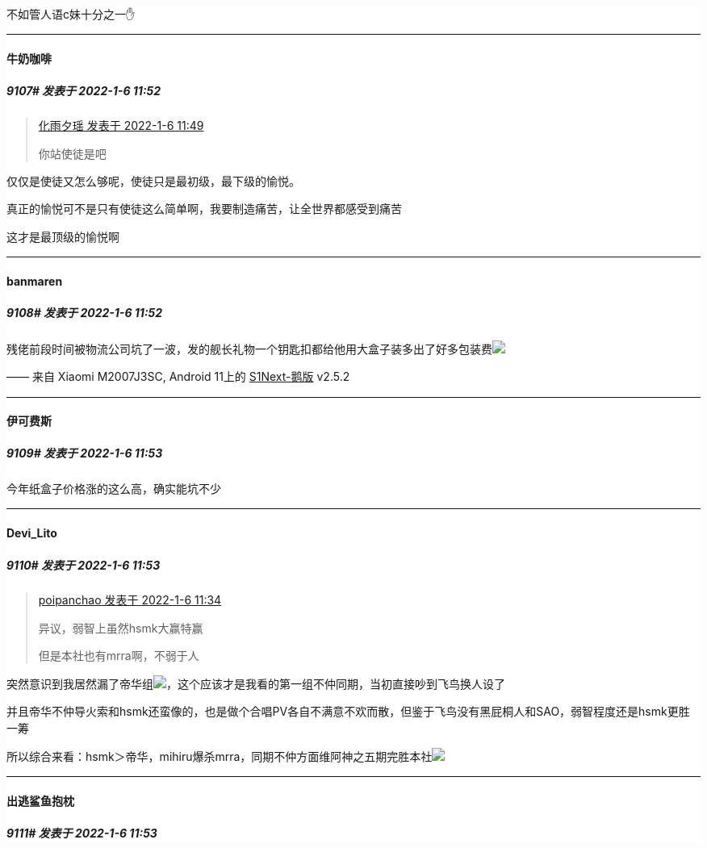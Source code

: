 不如管人语c妹十分之一✋

*****

####  牛奶咖啡  
##### 9107#       发表于 2022-1-6 11:52

<blockquote><a href="httphttps://bbs.saraba1st.com/2b/forum.php?mod=redirect&amp;goto=findpost&amp;pid=54184660&amp;ptid=2045222" target="_blank">化雨夕瑶 发表于 2022-1-6 11:49</a>

你站使徒是吧</blockquote>
仅仅是使徒又怎么够呢，使徒只是最初级，最下级的愉悦。

真正的愉悦可不是只有使徒这么简单啊，我要制造痛苦，让全世界都感受到痛苦

这才是最顶级的愉悦啊

*****

####  banmaren  
##### 9108#       发表于 2022-1-6 11:52

残佬前段时间被物流公司坑了一波，发的舰长礼物一个钥匙扣都给他用大盒子装多出了好多包装费<img src="https://static.saraba1st.com/image/smiley/face2017/066.png" referrerpolicy="no-referrer">

—— 来自 Xiaomi M2007J3SC, Android 11上的 [S1Next-鹅版](https://github.com/ykrank/S1-Next/releases) v2.5.2

*****

####  伊可费斯  
##### 9109#       发表于 2022-1-6 11:53

今年纸盒子价格涨的这么高，确实能坑不少

*****

####  Devi_Lito  
##### 9110#       发表于 2022-1-6 11:53

<blockquote><a href="httphttps://bbs.saraba1st.com/2b/forum.php?mod=redirect&amp;goto=findpost&amp;pid=54184415&amp;ptid=2045222" target="_blank">poipanchao 发表于 2022-1-6 11:34</a>

异议，弱智上虽然hsmk大赢特赢

但是本社也有mrra啊，不弱于人</blockquote>
突然意识到我居然漏了帝华组<img src="https://static.saraba1st.com/image/smiley/face2017/068.png" referrerpolicy="no-referrer">，这个应该才是我看的第一组不仲同期，当初直接吵到飞鸟换人设了

并且帝华不仲导火索和hsmk还蛮像的，也是做个合唱PV各自不满意不欢而散，但鉴于飞鸟没有黑屁桐人和SAO，弱智程度还是hsmk更胜一筹

所以综合来看：hsmk＞帝华，mihiru爆杀mrra，同期不仲方面维阿神之五期完胜本社<img src="https://static.saraba1st.com/image/smiley/face2017/067.png" referrerpolicy="no-referrer">

*****

####  出逃鲨鱼抱枕  
##### 9111#       发表于 2022-1-6 11:53
